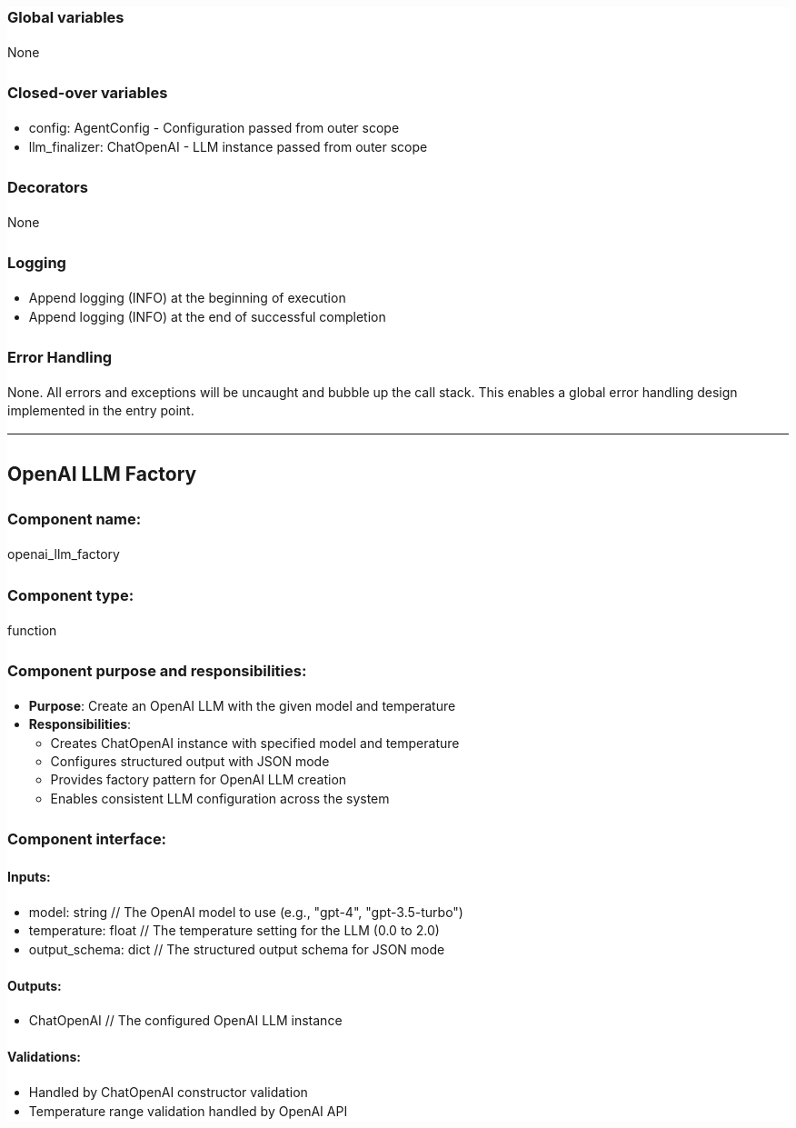 ### Global variables
None

### Closed-over variables
- config: AgentConfig - Configuration passed from outer scope
- llm_finalizer: ChatOpenAI - LLM instance passed from outer scope

### Decorators
None

### Logging
- Append logging (INFO) at the beginning of execution
- Append logging (INFO) at the end of successful completion

### Error Handling
None. 
All errors and exceptions will be uncaught and bubble up the call stack.
This enables a global error handling design implemented in the entry point.

---

## OpenAI LLM Factory

### Component name:
openai_llm_factory

### Component type:
function

### Component purpose and responsibilities:
- **Purpose**: Create an OpenAI LLM with the given model and temperature
- **Responsibilities**: 
  - Creates ChatOpenAI instance with specified model and temperature
  - Configures structured output with JSON mode
  - Provides factory pattern for OpenAI LLM creation
  - Enables consistent LLM configuration across the system

### Component interface:
#### Inputs:
- model: string // The OpenAI model to use (e.g., "gpt-4", "gpt-3.5-turbo")
- temperature: float // The temperature setting for the LLM (0.0 to 2.0)
- output_schema: dict // The structured output schema for JSON mode

#### Outputs:
- ChatOpenAI // The configured OpenAI LLM instance

#### Validations:
- Handled by ChatOpenAI constructor validation
- Temperature range validation handled by OpenAI API
